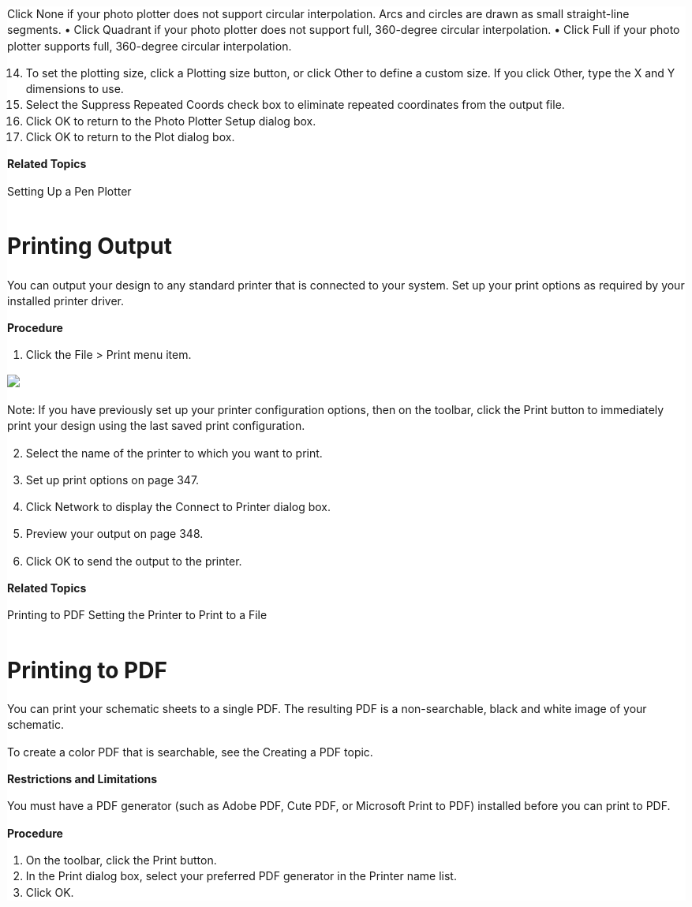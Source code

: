 Click None if your photo plotter does not support circular interpolation. Arcs and circles are drawn as small straight-line segments. • Click Quadrant if your photo plotter does not support full, 360-degree circular interpolation. • Click Full if your photo plotter supports full, 360-degree circular interpolation.  

14. To set the plotting size, click a Plotting size button, or click Other to define a custom size. If you click Other, type the X and Y dimensions to use.   
15. Select the Suppress Repeated Coords check box to eliminate repeated coordinates from the output file.   
16. Click OK to return to the Photo Plotter Setup dialog box.   
17. Click OK to return to the Plot dialog box.  

**Related Topics**  

Setting Up a Pen Plotter  

# Printing Output  

You can output your design to any standard printer that is connected to your system. Set up your print options as required by your installed printer driver.  

**Procedure** 

1. Click the File $>$ Print menu item.  

![](/images/cd42e64e4d925febad695dee81dcb33bb9bb67a0084dd1b7bee1f4bb06f86b87.jpg)  

Note: If you have previously set up your printer configuration options, then on the toolbar, click the Print button to immediately print your design using the last saved print configuration.  

2. Select the name of the printer to which you want to print.  

3. Set up print options on page 347.  

4. Click Network to display the Connect to Printer dialog box.   
5. Preview your output on page 348.   
6. Click OK to send the output to the printer.  

**Related Topics**  

Printing to PDF Setting the Printer to Print to a File  

# Printing to PDF  

You can print your schematic sheets to a single PDF. The resulting PDF is a non-searchable, black and white image of your schematic.  

To create a color PDF that is searchable, see the Creating a PDF topic.  

**Restrictions and Limitations**  

You must have a PDF generator (such as Adobe PDF, Cute PDF, or Microsoft Print to PDF) installed before you can print to PDF.  

**Procedure** 

1. On the toolbar, click the Print button.   
2. In the Print dialog box, select your preferred PDF generator in the Printer name list.   
3. Click OK.  
